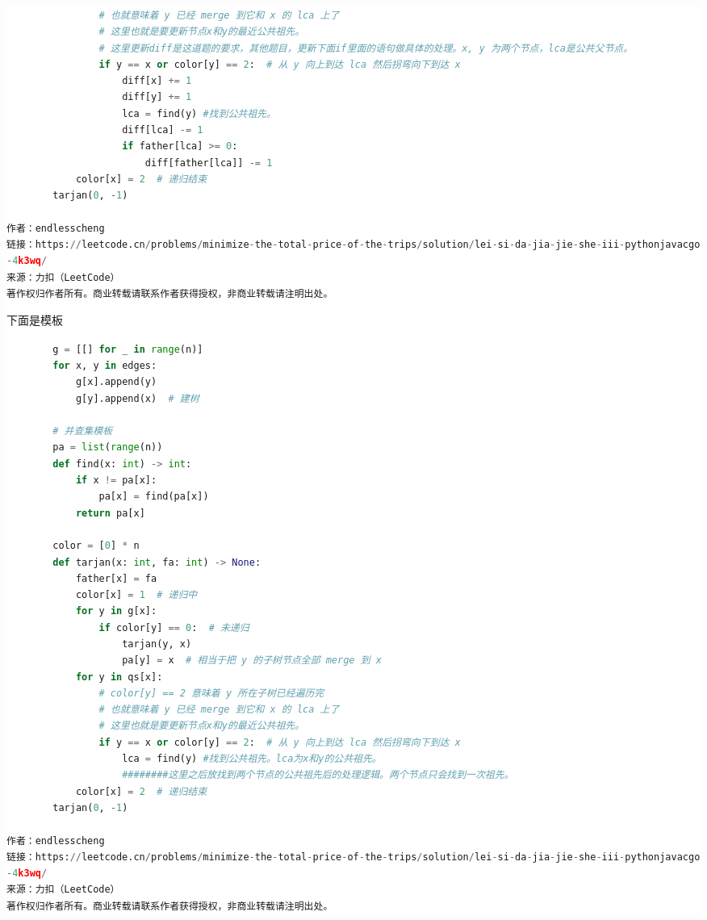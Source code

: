 ```python
                # 也就意味着 y 已经 merge 到它和 x 的 lca 上了
                # 这里也就是要更新节点x和y的最近公共祖先。
                # 这里更新diff是这道题的要求，其他题目，更新下面if里面的语句做具体的处理。x, y 为两个节点，lca是公共父节点。
                if y == x or color[y] == 2:  # 从 y 向上到达 lca 然后拐弯向下到达 x
                    diff[x] += 1
                    diff[y] += 1
                    lca = find(y) #找到公共祖先。
                    diff[lca] -= 1
                    if father[lca] >= 0:
                        diff[father[lca]] -= 1
            color[x] = 2  # 递归结束
        tarjan(0, -1)

作者：endlesscheng
链接：https://leetcode.cn/problems/minimize-the-total-price-of-the-trips/solution/lei-si-da-jia-jie-she-iii-pythonjavacgo-4k3wq/
来源：力扣（LeetCode）
著作权归作者所有。商业转载请联系作者获得授权，非商业转载请注明出处。

```



下面是模板

```python
        g = [[] for _ in range(n)]
        for x, y in edges:
            g[x].append(y)
            g[y].append(x)  # 建树

        # 并查集模板
        pa = list(range(n))
        def find(x: int) -> int:
            if x != pa[x]:
                pa[x] = find(pa[x])
            return pa[x]

        color = [0] * n
        def tarjan(x: int, fa: int) -> None:
            father[x] = fa
            color[x] = 1  # 递归中
            for y in g[x]:
                if color[y] == 0:  # 未递归
                    tarjan(y, x)
                    pa[y] = x  # 相当于把 y 的子树节点全部 merge 到 x
            for y in qs[x]:
                # color[y] == 2 意味着 y 所在子树已经遍历完
                # 也就意味着 y 已经 merge 到它和 x 的 lca 上了
                # 这里也就是要更新节点x和y的最近公共祖先。
                if y == x or color[y] == 2:  # 从 y 向上到达 lca 然后拐弯向下到达 x
                    lca = find(y) #找到公共祖先。lca为x和y的公共祖先。
                    ########这里之后放找到两个节点的公共祖先后的处理逻辑。两个节点只会找到一次祖先。
            color[x] = 2  # 递归结束
        tarjan(0, -1)

作者：endlesscheng
链接：https://leetcode.cn/problems/minimize-the-total-price-of-the-trips/solution/lei-si-da-jia-jie-she-iii-pythonjavacgo-4k3wq/
来源：力扣（LeetCode）
著作权归作者所有。商业转载请联系作者获得授权，非商业转载请注明出处。
```
